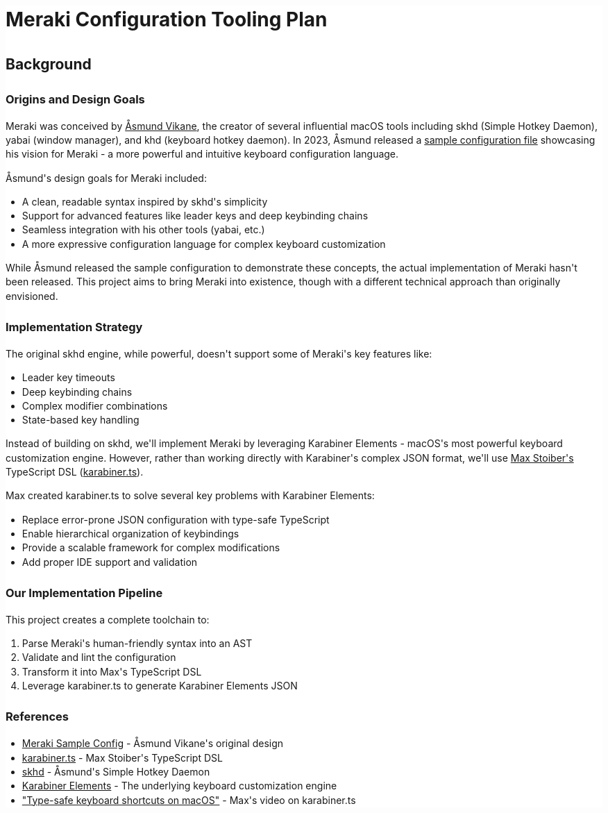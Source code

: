# Meraki Configuration Tooling Plan

## Background

### Origins and Design Goals
Meraki was conceived by [Åsmund Vikane](https://github.com/koekeishiya), the creator of several influential macOS tools including skhd (Simple Hotkey Daemon), yabai (window manager), and khd (keyboard hotkey daemon). In 2023, Åsmund released a [sample configuration file](https://github.com/koekeishiya/meraki/blob/master/examples/merakirc) showcasing his vision for Meraki - a more powerful and intuitive keyboard configuration language.

Åsmund's design goals for Meraki included:
- A clean, readable syntax inspired by skhd's simplicity
- Support for advanced features like leader keys and deep keybinding chains
- Seamless integration with his other tools (yabai, etc.)
- A more expressive configuration language for complex keyboard customization

While Åsmund released the sample configuration to demonstrate these concepts, the actual implementation of Meraki hasn't been released. This project aims to bring Meraki into existence, though with a different technical approach than originally envisioned.

### Implementation Strategy
The original skhd engine, while powerful, doesn't support some of Meraki's key features like:
- Leader key timeouts
- Deep keybinding chains
- Complex modifier combinations
- State-based key handling

Instead of building on skhd, we'll implement Meraki by leveraging Karabiner Elements - macOS's most powerful keyboard customization engine. However, rather than working directly with Karabiner's complex JSON format, we'll use [Max Stoiber's](https://github.com/mxstbr) TypeScript DSL ([karabiner.ts](https://github.com/mxstbr/karabiner.ts)).

Max created karabiner.ts to solve several key problems with Karabiner Elements:
- Replace error-prone JSON configuration with type-safe TypeScript
- Enable hierarchical organization of keybindings
- Provide a scalable framework for complex modifications
- Add proper IDE support and validation

### Our Implementation Pipeline
This project creates a complete toolchain to:
1. Parse Meraki's human-friendly syntax into an AST
2. Validate and lint the configuration
3. Transform it into Max's TypeScript DSL
4. Leverage karabiner.ts to generate Karabiner Elements JSON

### References
- [Meraki Sample Config](https://github.com/koekeishiya/meraki/blob/master/examples/merakirc) - Åsmund Vikane's original design
- [karabiner.ts](https://github.com/mxstbr/karabiner.ts) - Max Stoiber's TypeScript DSL
- [skhd](https://github.com/koekeishiya/skhd) - Åsmund's Simple Hotkey Daemon
- [Karabiner Elements](https://karabiner-elements.pqrs.org/) - The underlying keyboard customization engine
- ["Type-safe keyboard shortcuts on macOS"](https://www.youtube.com/watch?v=uaJSjgVEhMQ) - Max's video on karabiner.ts
